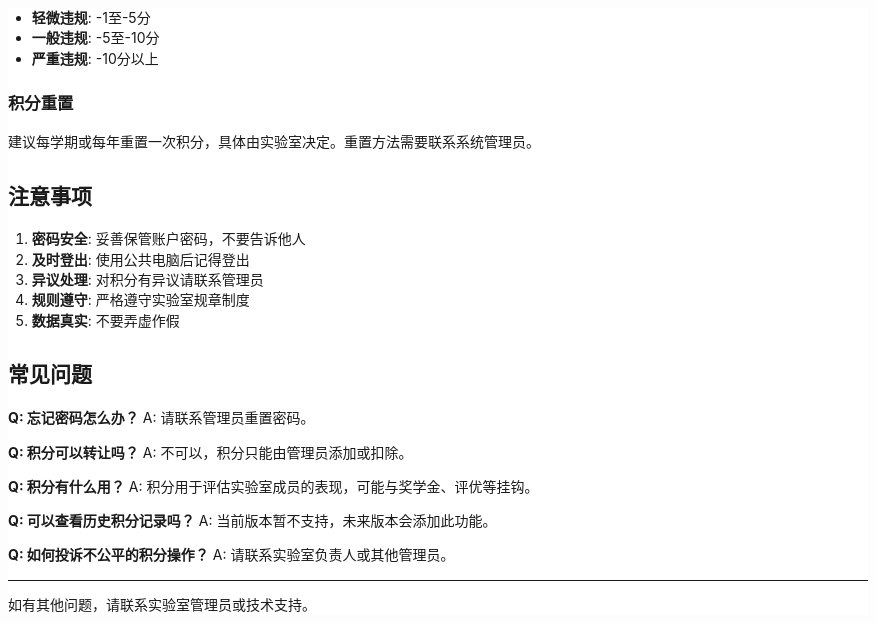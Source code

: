 - **轻微违规**: -1至-5分
- **一般违规**: -5至-10分
- **严重违规**: -10分以上

### 积分重置

建议每学期或每年重置一次积分，具体由实验室决定。重置方法需要联系系统管理员。

## 注意事项

1. **密码安全**: 妥善保管账户密码，不要告诉他人
2. **及时登出**: 使用公共电脑后记得登出
3. **异议处理**: 对积分有异议请联系管理员
4. **规则遵守**: 严格遵守实验室规章制度
5. **数据真实**: 不要弄虚作假

## 常见问题

**Q: 忘记密码怎么办？**
A: 请联系管理员重置密码。

**Q: 积分可以转让吗？**
A: 不可以，积分只能由管理员添加或扣除。

**Q: 积分有什么用？**
A: 积分用于评估实验室成员的表现，可能与奖学金、评优等挂钩。

**Q: 可以查看历史积分记录吗？**
A: 当前版本暂不支持，未来版本会添加此功能。

**Q: 如何投诉不公平的积分操作？**
A: 请联系实验室负责人或其他管理员。

---

如有其他问题，请联系实验室管理员或技术支持。

